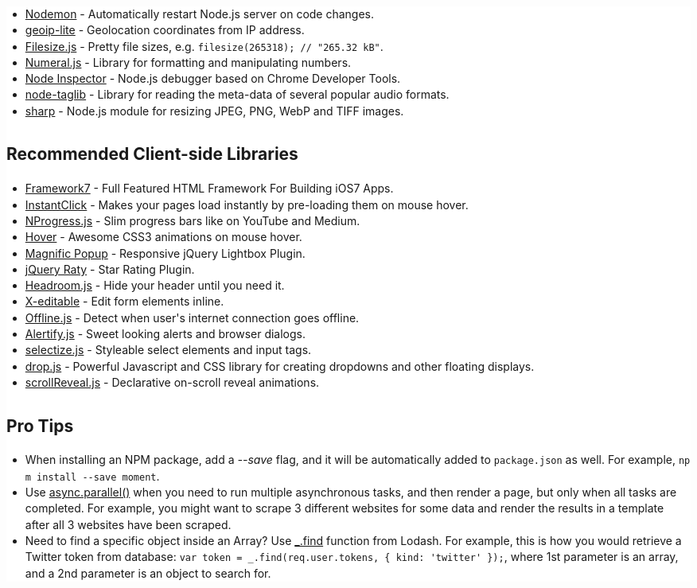 - [Nodemon](https://github.com/remy/nodemon) - Automatically restart Node.js server on code changes.
- [geoip-lite](https://github.com/bluesmoon/node-geoip) - Geolocation coordinates from IP address.
- [Filesize.js](http://filesizejs.com/) - Pretty file sizes, e.g. `filesize(265318); // "265.32 kB"`.
- [Numeral.js](http://numeraljs.com) - Library for formatting and manipulating numbers.
- [Node Inspector](https://github.com/node-inspector/node-inspector) - Node.js debugger based on Chrome Developer Tools.
- [node-taglib](https://github.com/nikhilm/node-taglib) - Library for reading the meta-data of several popular audio formats.
- [sharp](https://github.com/lovell/sharp) - Node.js module for resizing JPEG, PNG, WebP and TIFF images.

Recommended Client-side Libraries
---------------------------------

- [Framework7](http://www.idangero.us/framework7/) - Full Featured HTML Framework For Building iOS7 Apps.
- [InstantClick](http://instantclick.io) - Makes your pages load instantly by pre-loading them on mouse hover.
- [NProgress.js](https://github.com/rstacruz/nprogress) - Slim progress bars like on YouTube and Medium.
- [Hover](https://github.com/IanLunn/Hover) - Awesome CSS3 animations on mouse hover.
- [Magnific Popup](http://dimsemenov.com/plugins/magnific-popup/) - Responsive jQuery Lightbox Plugin.
- [jQuery Raty](http://wbotelhos.com/raty/) - Star Rating Plugin.
- [Headroom.js](http://wicky.nillia.ms/headroom.js/) - Hide your header until you need it.
- [X-editable](http://vitalets.github.io/x-editable/) - Edit form elements inline.
- [Offline.js](http://github.hubspot.com/offline/docs/welcome/) - Detect when user's internet connection goes offline.
- [Alertify.js](http://fabien-d.github.io/alertify.js/) - Sweet looking alerts and browser dialogs.
- [selectize.js](http://brianreavis.github.io/selectize.js/) - Styleable select elements and input tags.
- [drop.js](http://github.hubspot.com/drop/docs/welcome/) -  Powerful Javascript and CSS library for creating dropdowns and other floating displays.
- [scrollReveal.js](https://github.com/jlmakes/scrollReveal.js) - Declarative on-scroll reveal animations.

Pro Tips
--------

- When installing an NPM package, add a *--save* flag, and it will be automatically
added to `package.json` as well. For example, `npm install --save moment`.
- Use [async.parallel()](https://github.com/caolan/async#parallel) when you need to run multiple
asynchronous tasks, and then render a page, but only when all tasks are completed. For example, you might
want to scrape 3 different websites for some data and render the results in a template
after all 3 websites have been scraped.
- Need to find a specific object inside an Array? Use [_.find](http://lodash.com/docs#find)
function from Lodash. For example, this is how you would retrieve a
Twitter token from database: `var token = _.find(req.user.tokens, { kind: 'twitter' });`,
where 1st parameter is an array, and a 2nd parameter is an object to search for.
